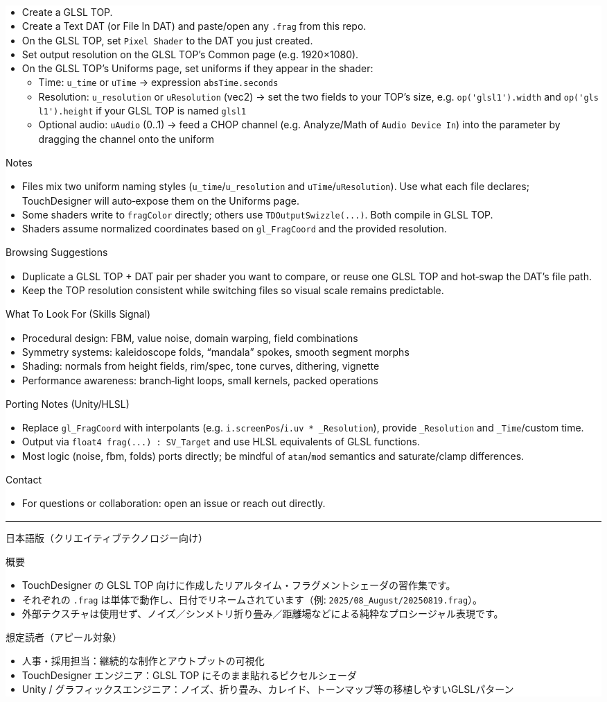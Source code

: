 - Create a GLSL TOP.
- Create a Text DAT (or File In DAT) and paste/open any `.frag` from this repo.
- On the GLSL TOP, set `Pixel Shader` to the DAT you just created.
- Set output resolution on the GLSL TOP’s Common page (e.g. 1920×1080).
- On the GLSL TOP’s Uniforms page, set uniforms if they appear in the shader:
  - Time: `u_time` or `uTime` → expression `absTime.seconds`
  - Resolution: `u_resolution` or `uResolution` (vec2) → set the two fields to your TOP’s size, e.g. `op('glsl1').width` and `op('glsl1').height` if your GLSL TOP is named `glsl1`
  - Optional audio: `uAudio` (0..1) → feed a CHOP channel (e.g. Analyze/Math of `Audio Device In`) into the parameter by dragging the channel onto the uniform

Notes

- Files mix two uniform naming styles (`u_time`/`u_resolution` and `uTime`/`uResolution`). Use what each file declares; TouchDesigner will auto‑expose them on the Uniforms page.
- Some shaders write to `fragColor` directly; others use `TDOutputSwizzle(...)`. Both compile in GLSL TOP.
- Shaders assume normalized coordinates based on `gl_FragCoord` and the provided resolution.

Browsing Suggestions

- Duplicate a GLSL TOP + DAT pair per shader you want to compare, or reuse one GLSL TOP and hot‑swap the DAT’s file path.
- Keep the TOP resolution consistent while switching files so visual scale remains predictable.

What To Look For (Skills Signal)

- Procedural design: FBM, value noise, domain warping, field combinations
- Symmetry systems: kaleidoscope folds, “mandala” spokes, smooth segment morphs
- Shading: normals from height fields, rim/spec, tone curves, dithering, vignette
- Performance awareness: branch‑light loops, small kernels, packed operations

Porting Notes (Unity/HLSL)

- Replace `gl_FragCoord` with interpolants (e.g. `i.screenPos`/`i.uv * _Resolution`), provide `_Resolution` and `_Time`/custom time.
- Output via `float4 frag(...) : SV_Target` and use HLSL equivalents of GLSL functions.
- Most logic (noise, fbm, folds) ports directly; be mindful of `atan`/`mod` semantics and saturate/clamp differences.

Contact

- For questions or collaboration: open an issue or reach out directly.

---

日本語版（クリエイティブテクノロジー向け）

概要

- TouchDesigner の GLSL TOP 向けに作成したリアルタイム・フラグメントシェーダの習作集です。
- それぞれの `.frag` は単体で動作し、日付でリネームされています（例: `2025/08_August/20250819.frag`）。
- 外部テクスチャは使用せず、ノイズ／シンメトリ折り畳み／距離場などによる純粋なプロシージャル表現です。

想定読者（アピール対象）

- 人事・採用担当：継続的な制作とアウトプットの可視化
- TouchDesigner エンジニア：GLSL TOP にそのまま貼れるピクセルシェーダ
- Unity / グラフィックスエンジニア：ノイズ、折り畳み、カレイド、トーンマップ等の移植しやすいGLSLパターン
